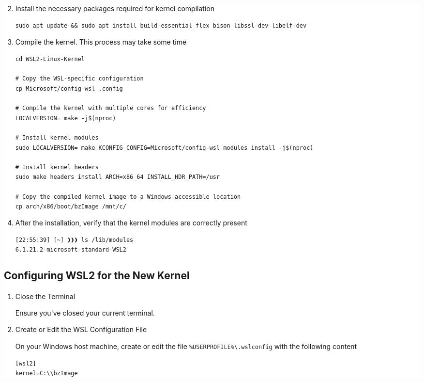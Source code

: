 2.  Install the necessary packages required for kernel compilation
   
    ```
    sudo apt update && sudo apt install build-essential flex bison libssl-dev libelf-dev
    ```
   
3.  Compile the kernel. This process may take some time
   
    ```
    cd WSL2-Linux-Kernel

    # Copy the WSL-specific configuration
    cp Microsoft/config-wsl .config

    # Compile the kernel with multiple cores for efficiency
    LOCALVERSION= make -j$(nproc)

    # Install kernel modules
    sudo LOCALVERSION= make KCONFIG_CONFIG=Microsoft/config-wsl modules_install -j$(nproc)

    # Install kernel headers
    sudo make headers_install ARCH=x86_64 INSTALL_HDR_PATH=/usr

    # Copy the compiled kernel image to a Windows-accessible location
    cp arch/x86/boot/bzImage /mnt/c/

    ```
       
4. After the installation, verify that the kernel modules are correctly present
   
    ```
    [22:55:39] [~] ❱❱❱ ls /lib/modules
    6.1.21.2-microsoft-standard-WSL2
    ```

## Configuring WSL2 for the New Kernel

1.  Close the Terminal

    Ensure you've closed your current terminal.

2.  Create or Edit the WSL Configuration File

    On your Windows host machine, create or edit the file `%USERPROFILE%\.wslconfig` with the following content

    ```
    [wsl2]
    kernel=C:\\bzImage
    ```
